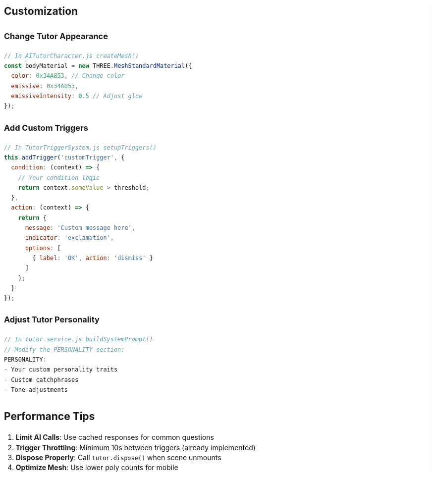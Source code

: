 ## Customization

### Change Tutor Appearance

```javascript
// In AITutorCharacter.js createMesh()
const bodyMaterial = new THREE.MeshStandardMaterial({
  color: 0x34A853, // Change color
  emissive: 0x34A853,
  emissiveIntensity: 0.5 // Adjust glow
});
```

### Add Custom Triggers

```javascript
// In TutorTriggerSystem.js setupTriggers()
this.addTrigger('customTrigger', {
  condition: (context) => {
    // Your condition logic
    return context.someValue > threshold;
  },
  action: (context) => {
    return {
      message: 'Custom message here',
      indicator: 'exclamation',
      options: [
        { label: 'OK', action: 'dismiss' }
      ]
    };
  }
});
```

### Adjust Tutor Personality

```javascript
// In tutor.service.js buildSystemPrompt()
// Modify the PERSONALITY section:
PERSONALITY:
- Your custom personality traits
- Custom catchphrases
- Tone adjustments
```

## Performance Tips

1. **Limit AI Calls**: Use cached responses for common questions
2. **Trigger Throttling**: Minimum 10s between triggers (already implemented)
3. **Dispose Properly**: Call `tutor.dispose()` when scene unmounts
4. **Optimize Mesh**: Use lower poly counts for mobile

